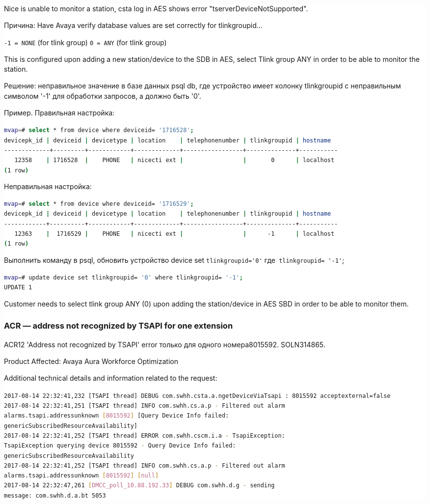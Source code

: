 Nice is unable to monitor a station, csta log in AES shows error \"tserverDeviceNotSupported\".

Причина: Have Avaya verify database values are set correctly for tlinkgroupid...

`-1 = NONE` (for tlink group)
`0 = ANY` (for tlink group)

This is configured upon adding a new station/device to the SDB in AES, select Tlink group ANY in order to be able to monitor the station.

Решение: неправильное значение в базе данных psql db, где устройство имеет колонку tlinkgroupid с неправильным символом '-1' для обработки запросов, а должно быть '0'.

Пример. Правильная настройка:

```bash
mvap=# select * from device where deviceid= '1716528';
devicepk_id | deviceid | devicetype | location    | telephonenumber | tlinkgroupid | hostname
-------------+---------+------------+-------------+-----------------+--------------+-----------
   12358    | 1716528  |    PHONE   | nicecti ext |                 |       0      | localhost
(1 row)
```

Неправильная настройка:

```bash
mvap=# select * from device where deviceid= '1716529';
devicepk_id | deviceid | devicetype | location    | telephonenumber | tlinkgroupid | hostname
------------+----------+------------+-------------+-----------------+--------------+-----------
   12363    |  1716529 |    PHONE   | nicecti ext |                 |      -1      | localhost
(1 row)
```

Выполнить команду в psql, обновить устройство device set `tlinkgroupid='0'` где` tlinkgroupid= '-1'`;

```bash
mvap=# update device set tlinkgroupid= '0' where tlinkgroupid= '-1';
UPDATE 1
```

Customer needs to select tlink group ANY (0) upon adding the station/device in AES SBD in order to be able to monitor them.
### ACR — address not recognized by TSAPI for one extension

ACR12 \'Address not recognized by TSAPI\' error только для одного номера8015592. SOLN314865.

Product Affected: Avaya Aura Workforce Optimization

Additional technical details and information related to the request:

```bash
2017-08-14 22:32:41,232 [TSAPI thread] DEBUG com.swhh.csta.a.ngetDeviceViaTsapi : 8015592 acceptexternal=false
2017-08-14 22:32:41,251 [TSAPI thread] INFO com.swhh.cs.a.p - Filtered out alarm
alarms.tsapi.addressunknown [8015592] [Query Device Info failed:
genericSubscribedResourceAvailability]
2017-08-14 22:32:41,252 [TSAPI thread] ERROR com.swhh.cscm.i.a - TsapiException:
TsapiException querying device 8015592 - Query Device Info failed:
genericSubscribedResourceAvailability
2017-08-14 22:32:41,252 [TSAPI thread] INFO com.swhh.cs.a.p - Filtered out alarm
alarms.tsapi.addressunknown [8015592] [null]
2017-08-14 22:32:47,261 [DMCC_poll_10.88.192.33] DEBUG com.swhh.d.g - sending
message: com.swhh.d.a.bt 5053
```
